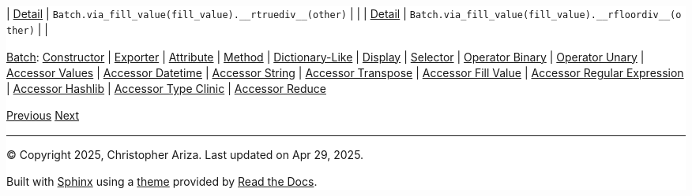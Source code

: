 | [Detail](../api_detail/batch-accessor_fill_value.html#api-sig-batch-via-fill-value-rtruediv) | `Batch.via_fill_value(fill_value).__rtruediv__(other)` |  |
| [Detail](../api_detail/batch-accessor_fill_value.html#api-sig-batch-via-fill-value-rfloordiv) | `Batch.via_fill_value(fill_value).__rfloordiv__(other)` |  |

[Batch](batch.html#api-overview-batch): [Constructor](batch-constructor.html#api-overview-batch-constructor) | [Exporter](batch-exporter.html#api-overview-batch-exporter) | [Attribute](batch-attribute.html#api-overview-batch-attribute) | [Method](batch-method.html#api-overview-batch-method) | [Dictionary-Like](batch-dictionary_like.html#api-overview-batch-dictionary-like) | [Display](batch-display.html#api-overview-batch-display) | [Selector](batch-selector.html#api-overview-batch-selector) | [Operator Binary](batch-operator_binary.html#api-overview-batch-operator-binary) | [Operator Unary](batch-operator_unary.html#api-overview-batch-operator-unary) | [Accessor Values](batch-accessor_values.html#api-overview-batch-accessor-values) | [Accessor Datetime](batch-accessor_datetime.html#api-overview-batch-accessor-datetime) | [Accessor String](batch-accessor_string.html#api-overview-batch-accessor-string) | [Accessor Transpose](batch-accessor_transpose.html#api-overview-batch-accessor-transpose) | [Accessor Fill Value](#api-overview-batch-accessor-fill-value) | [Accessor Regular Expression](batch-accessor_regular_expression.html#api-overview-batch-accessor-regular-expression) | [Accessor Hashlib](batch-accessor_hashlib.html#api-overview-batch-accessor-hashlib) | [Accessor Type Clinic](batch-accessor_type_clinic.html#api-overview-batch-accessor-type-clinic) | [Accessor Reduce](batch-accessor_reduce.html#api-overview-batch-accessor-reduce)

[Previous](batch-accessor_transpose.html "Overview: Batch: Accessor Transpose")
[Next](batch-accessor_regular_expression.html "Overview: Batch: Accessor Regular Expression")

---

© Copyright 2025, Christopher Ariza.
Last updated on Apr 29, 2025.

Built with [Sphinx](https://www.sphinx-doc.org/) using a
[theme](https://github.com/readthedocs/sphinx_rtd_theme)
provided by [Read the Docs](https://readthedocs.org).